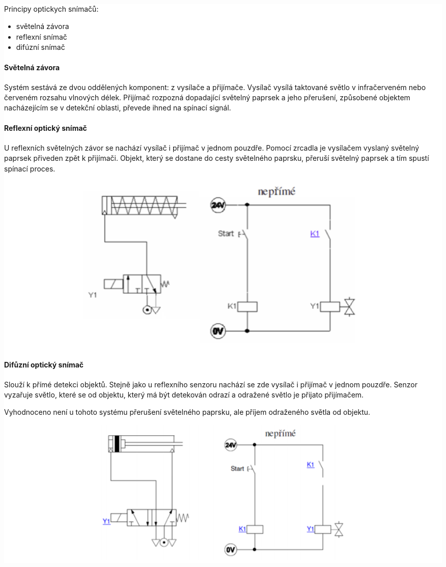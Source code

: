 Principy optickych snímačů:

- světelná závora
- reflexní snímač
- difúzní snímač

#### Světelná závora

Systém sestává ze dvou oddělených komponent: z vysílače a přijímače. Vysílač vysílá taktované světlo v infračerveném nebo červeném rozsahu vlnových délek. Přijímač rozpozná dopadající světelný paprsek a jeho přerušení, způsobené objektem nacházejícím se v detekční oblasti, převede ihned na spínací signál.

#### Reflexní optický snímač

U reflexních světelných závor se nachází vysílač i přijímač v jednom pouzdře. Pomocí zrcadla je vysílačem vyslaný světelný paprsek přiveden zpět k přijímači. Objekt, který se dostane do cesty světelného paprsku, přeruší světelný paprsek a tím spustí spínací proces.

<p align="center">
  <img src="img/05-10.png" />
</p>

#### Difůzní optický snímač

Slouží k přímé detekci objektů. Stejně jako u reflexního senzoru nachází se zde vysílač i přijímač v jednom pouzdře. Senzor vyzařuje světlo, které se od objektu, který má být detekován odrazí a odražené světlo je přijato přijímačem.

Vyhodnoceno není u tohoto systému přerušení světelného paprsku, ale příjem odraženého světla od objektu.

<p align="center">
  <img src="img/05-11.png" />
</p>
